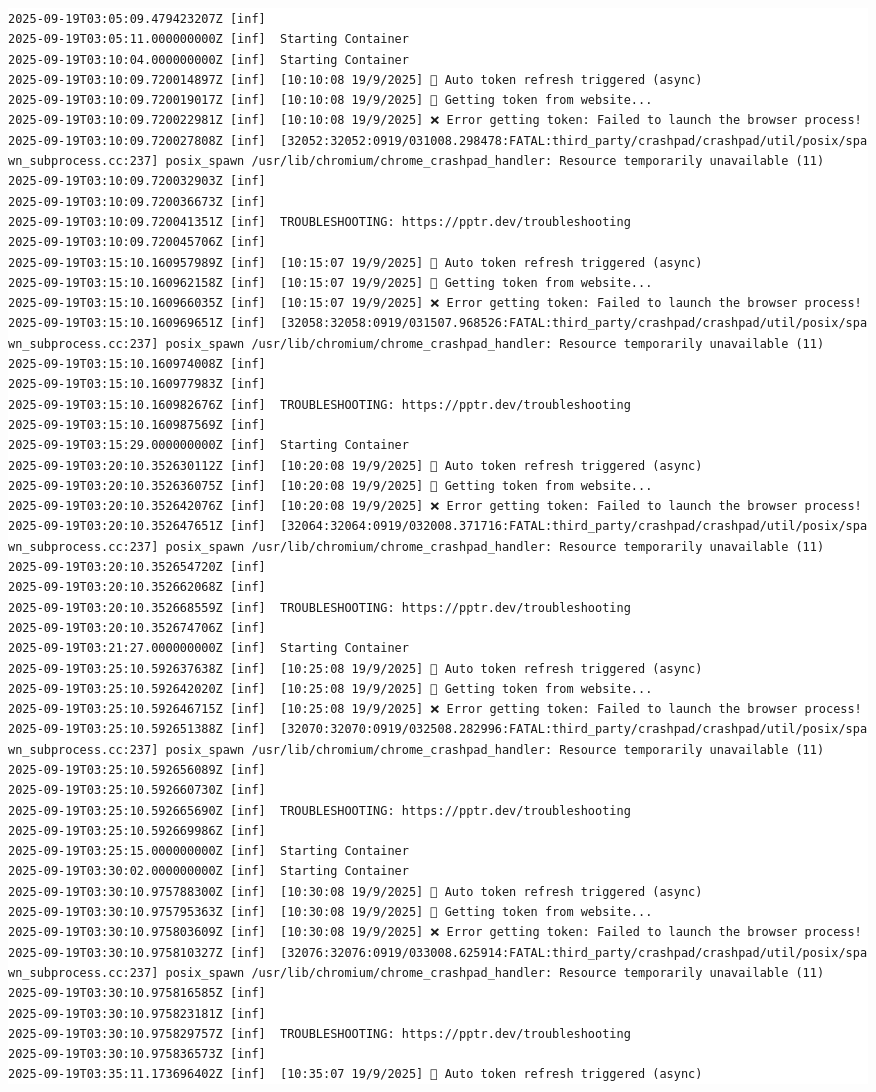 ```
2025-09-19T03:05:09.479423207Z [inf]  
2025-09-19T03:05:11.000000000Z [inf]  Starting Container
2025-09-19T03:10:04.000000000Z [inf]  Starting Container
2025-09-19T03:10:09.720014897Z [inf]  [10:10:08 19/9/2025] 🔄 Auto token refresh triggered (async)
2025-09-19T03:10:09.720019017Z [inf]  [10:10:08 19/9/2025] 🔑 Getting token from website...
2025-09-19T03:10:09.720022981Z [inf]  [10:10:08 19/9/2025] ❌ Error getting token: Failed to launch the browser process!
2025-09-19T03:10:09.720027808Z [inf]  [32052:32052:0919/031008.298478:FATAL:third_party/crashpad/crashpad/util/posix/spawn_subprocess.cc:237] posix_spawn /usr/lib/chromium/chrome_crashpad_handler: Resource temporarily unavailable (11)
2025-09-19T03:10:09.720032903Z [inf]  
2025-09-19T03:10:09.720036673Z [inf]  
2025-09-19T03:10:09.720041351Z [inf]  TROUBLESHOOTING: https://pptr.dev/troubleshooting
2025-09-19T03:10:09.720045706Z [inf]  
2025-09-19T03:15:10.160957989Z [inf]  [10:15:07 19/9/2025] 🔄 Auto token refresh triggered (async)
2025-09-19T03:15:10.160962158Z [inf]  [10:15:07 19/9/2025] 🔑 Getting token from website...
2025-09-19T03:15:10.160966035Z [inf]  [10:15:07 19/9/2025] ❌ Error getting token: Failed to launch the browser process!
2025-09-19T03:15:10.160969651Z [inf]  [32058:32058:0919/031507.968526:FATAL:third_party/crashpad/crashpad/util/posix/spawn_subprocess.cc:237] posix_spawn /usr/lib/chromium/chrome_crashpad_handler: Resource temporarily unavailable (11)
2025-09-19T03:15:10.160974008Z [inf]  
2025-09-19T03:15:10.160977983Z [inf]  
2025-09-19T03:15:10.160982676Z [inf]  TROUBLESHOOTING: https://pptr.dev/troubleshooting
2025-09-19T03:15:10.160987569Z [inf]  
2025-09-19T03:15:29.000000000Z [inf]  Starting Container
2025-09-19T03:20:10.352630112Z [inf]  [10:20:08 19/9/2025] 🔄 Auto token refresh triggered (async)
2025-09-19T03:20:10.352636075Z [inf]  [10:20:08 19/9/2025] 🔑 Getting token from website...
2025-09-19T03:20:10.352642076Z [inf]  [10:20:08 19/9/2025] ❌ Error getting token: Failed to launch the browser process!
2025-09-19T03:20:10.352647651Z [inf]  [32064:32064:0919/032008.371716:FATAL:third_party/crashpad/crashpad/util/posix/spawn_subprocess.cc:237] posix_spawn /usr/lib/chromium/chrome_crashpad_handler: Resource temporarily unavailable (11)
2025-09-19T03:20:10.352654720Z [inf]  
2025-09-19T03:20:10.352662068Z [inf]  
2025-09-19T03:20:10.352668559Z [inf]  TROUBLESHOOTING: https://pptr.dev/troubleshooting
2025-09-19T03:20:10.352674706Z [inf]  
2025-09-19T03:21:27.000000000Z [inf]  Starting Container
2025-09-19T03:25:10.592637638Z [inf]  [10:25:08 19/9/2025] 🔄 Auto token refresh triggered (async)
2025-09-19T03:25:10.592642020Z [inf]  [10:25:08 19/9/2025] 🔑 Getting token from website...
2025-09-19T03:25:10.592646715Z [inf]  [10:25:08 19/9/2025] ❌ Error getting token: Failed to launch the browser process!
2025-09-19T03:25:10.592651388Z [inf]  [32070:32070:0919/032508.282996:FATAL:third_party/crashpad/crashpad/util/posix/spawn_subprocess.cc:237] posix_spawn /usr/lib/chromium/chrome_crashpad_handler: Resource temporarily unavailable (11)
2025-09-19T03:25:10.592656089Z [inf]  
2025-09-19T03:25:10.592660730Z [inf]  
2025-09-19T03:25:10.592665690Z [inf]  TROUBLESHOOTING: https://pptr.dev/troubleshooting
2025-09-19T03:25:10.592669986Z [inf]  
2025-09-19T03:25:15.000000000Z [inf]  Starting Container
2025-09-19T03:30:02.000000000Z [inf]  Starting Container
2025-09-19T03:30:10.975788300Z [inf]  [10:30:08 19/9/2025] 🔄 Auto token refresh triggered (async)
2025-09-19T03:30:10.975795363Z [inf]  [10:30:08 19/9/2025] 🔑 Getting token from website...
2025-09-19T03:30:10.975803609Z [inf]  [10:30:08 19/9/2025] ❌ Error getting token: Failed to launch the browser process!
2025-09-19T03:30:10.975810327Z [inf]  [32076:32076:0919/033008.625914:FATAL:third_party/crashpad/crashpad/util/posix/spawn_subprocess.cc:237] posix_spawn /usr/lib/chromium/chrome_crashpad_handler: Resource temporarily unavailable (11)
2025-09-19T03:30:10.975816585Z [inf]  
2025-09-19T03:30:10.975823181Z [inf]  
2025-09-19T03:30:10.975829757Z [inf]  TROUBLESHOOTING: https://pptr.dev/troubleshooting
2025-09-19T03:30:10.975836573Z [inf]  
2025-09-19T03:35:11.173696402Z [inf]  [10:35:07 19/9/2025] 🔄 Auto token refresh triggered (async)
```